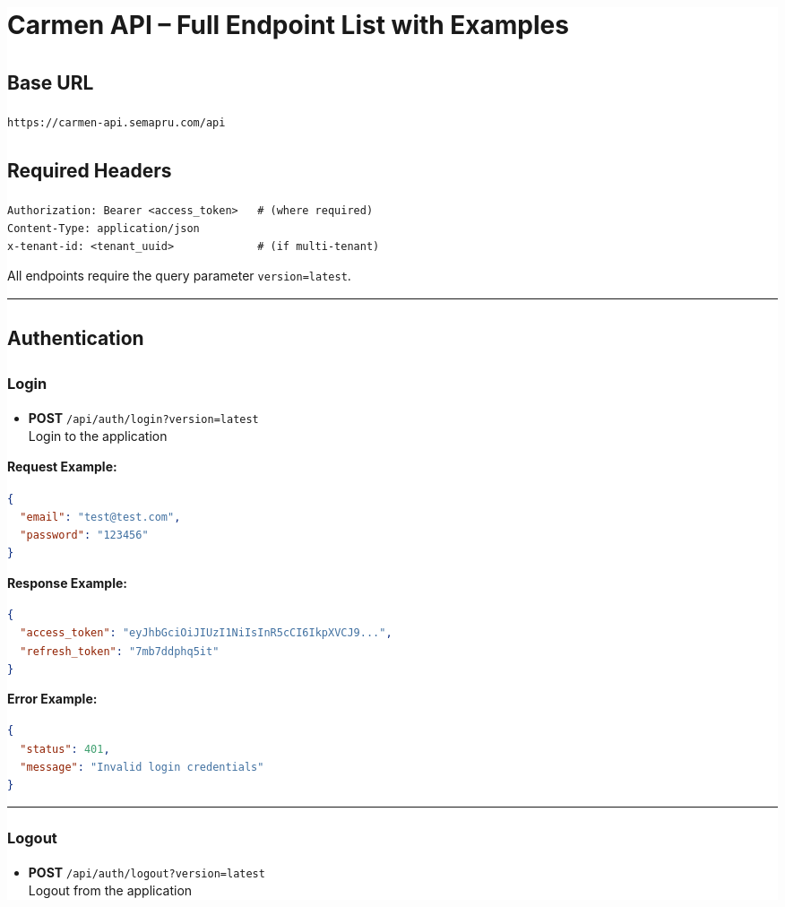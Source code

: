 # Carmen API – Full Endpoint List with Examples

## Base URL
```
https://carmen-api.semapru.com/api
```

## Required Headers
```http
Authorization: Bearer <access_token>   # (where required)
Content-Type: application/json
x-tenant-id: <tenant_uuid>             # (if multi-tenant)
```
All endpoints require the query parameter `version=latest`.

---

## Authentication

### Login
- **POST** `/api/auth/login?version=latest`  
  Login to the application

**Request Example:**
```json
{
  "email": "test@test.com",
  "password": "123456"
}
```

**Response Example:**
```json
{
  "access_token": "eyJhbGciOiJIUzI1NiIsInR5cCI6IkpXVCJ9...",
  "refresh_token": "7mb7ddphq5it"
}
```

**Error Example:**
```json
{
  "status": 401,
  "message": "Invalid login credentials"
}
```

---

### Logout
- **POST** `/api/auth/logout?version=latest`  
  Logout from the application
